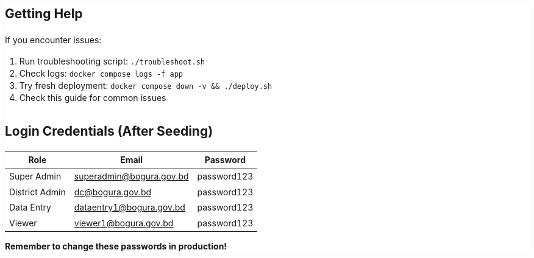 ## Getting Help

If you encounter issues:

1. Run troubleshooting script: `./troubleshoot.sh`
2. Check logs: `docker compose logs -f app`
3. Try fresh deployment: `docker compose down -v && ./deploy.sh`
4. Check this guide for common issues

## Login Credentials (After Seeding)

| Role | Email | Password |
|------|-------|----------|
| Super Admin | superadmin@bogura.gov.bd | password123 |
| District Admin | dc@bogura.gov.bd | password123 |
| Data Entry | dataentry1@bogura.gov.bd | password123 |
| Viewer | viewer1@bogura.gov.bd | password123 |

**Remember to change these passwords in production!**

